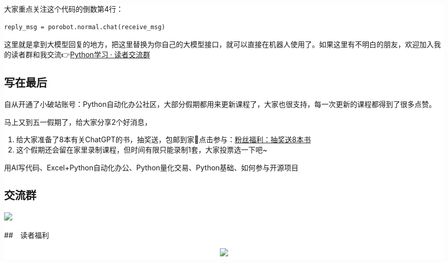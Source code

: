 大家重点关注这个代码的倒数第4行：

```
reply_msg = porobot.normal.chat(receive_msg)
```

这里就是拿到大模型回复的地方，把这里替换为你自己的大模型接口，就可以直接在机器人使用了。如果这里有不明白的朋友，欢迎加入我的读者群和我交流👉[Python学习 · 读者交流群](https://mp.weixin.qq.com/s/0GrWWSQ8sKs-WA8WoN3Ztg?payreadticket=HPsk3SM42QLKkwlPgzoQN00eTUDy7x7I70-jcY9jIG2bWFmjZvB7r1mF10OiNSkxknfiN08&scene=1&click_id=1)


## 写在最后

自从开通了小破站账号：Python自动化办公社区，大部分假期都用来更新课程了，大家也很支持，每一次更新的课程都得到了很多点赞。

马上又到五一假期了，给大家分享2个好消息，
1. 给大家准备了8本有关ChatGPT的书，抽奖送，包邮到家🎁点击参与：[粉丝福利：抽奖送8本书](https://mp.weixin.qq.com/s/lhymfhuofs8rCnYFbW9qCQ)
2. 这个假期还会留在家里录制课程，但时间有限只能录制1套，大家投票选一下吧~

用AI写代码、Excel+Python自动化办公、Python量化交易、Python基础、如何参与开源项目





## 交流群

![](https://cos.python-office.com/group/0816.jpg)

##　读者福利

<p align="center" id='福利合集-banner'>
    <a target="_blank" href='http://python4office.cn/sideline-pro-list/'>
    <img src="https://cos.python-office.com/ads/fuli/all-1.jpg" width="100%"/>
    </a>   
</p>
